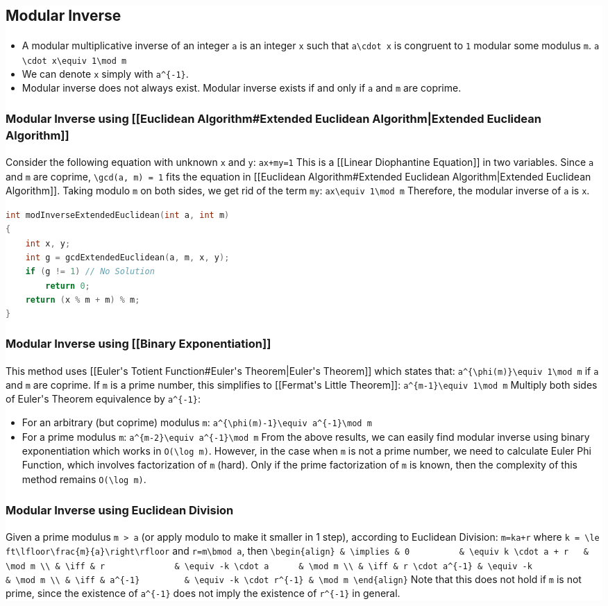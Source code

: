 ## Modular Inverse
- A modular multiplicative inverse of an integer `a` is an integer `x` such that `a\cdot x` is congruent to `1` modular some modulus `m`.
``a\cdot x\equiv 1\mod m``
- We can denote `x` simply with `a^{-1}`.
- Modular inverse does not always exist. Modular inverse exists if and only if `a` and `m` are coprime.
### Modular Inverse using [[Euclidean Algorithm#Extended Euclidean Algorithm|Extended Euclidean Algorithm]]
Consider the following equation with unknown `x` and `y`:
``ax+my=1``
This is a [[Linear Diophantine Equation]] in two variables.
Since `a` and `m` are coprime, `\gcd(a, m) = 1` fits the equation in [[Euclidean Algorithm#Extended Euclidean Algorithm|Extended Euclidean Algorithm]].
Taking modulo `m` on both sides, we get rid of the term `my`:
``ax\equiv 1\mod m``
Therefore, the modular inverse of `a` is `x`.

```cpp
int modInverseExtendedEuclidean(int a, int m)
{
	int x, y;
	int g = gcdExtendedEuclidean(a, m, x, y);
	if (g != 1) // No Solution
		return 0;
	return (x % m + m) % m;
}

```
### Modular Inverse using [[Binary Exponentiation]]
This method uses [[Euler's Totient Function#Euler's Theorem|Euler's Theorem]] which states that:
``a^{\phi(m)}\equiv 1\mod m``
if `a` and `m` are coprime.
If `m` is a prime number, this simplifies to [[Fermat's Little Theorem]]:
``a^{m-1}\equiv 1\mod m``
Multiply both sides of Euler's Theorem equivalence by `a^{-1}`:
- For an arbitrary (but coprime) modulus `m`: `a^{\phi(m)-1}\equiv a^{-1}\mod m`
- For a prime modulus `m`: `a^{m-2}\equiv a^{-1}\mod m`
From the above results, we can easily find modular inverse using binary exponentiation which works in `O(\log m)`.
However, in the case when `m` is not a prime number, we need to calculate Euler Phi Function, which involves factorization of `m` (hard). Only if the prime factorization of `m` is known, then the complexity of this method remains `O(\log m)`.
### Modular Inverse using Euclidean Division
Given a prime modulus `m > a` (or apply modulo to make it smaller in 1 step), according to Euclidean Division:
``m=ka+r``
where `k = \left\lfloor\frac{m}{a}\right\rfloor` and `r=m\bmod a`, then
``
\begin{align}
& \implies & 0          & \equiv k \cdot a + r   & \mod m \\
& \iff & r              & \equiv -k \cdot a      & \mod m \\
& \iff & r \cdot a^{-1} & \equiv -k              & \mod m \\
& \iff & a^{-1}         & \equiv -k \cdot r^{-1} & \mod m
\end{align}
``
Note that this does not hold if `m` is not prime, since the existence of `a^{-1}` does not imply the existence of `r^{-1}` in general.
